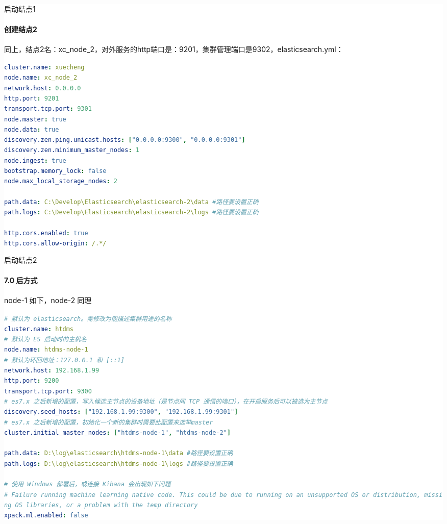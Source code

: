 启动结点1



#### 创建结点2

同上，结点2名：xc_node_2，对外服务的http端口是：9201，集群管理端口是9302，elasticsearch.yml：

```yaml
cluster.name: xuecheng
node.name: xc_node_2
network.host: 0.0.0.0
http.port: 9201
transport.tcp.port: 9301
node.master: true
node.data: true
discovery.zen.ping.unicast.hosts: ["0.0.0.0:9300", "0.0.0.0:9301"]
discovery.zen.minimum_master_nodes: 1
node.ingest: true
bootstrap.memory_lock: false
node.max_local_storage_nodes: 2

path.data: C:\Develop\Elasticsearch\elasticsearch-2\data #路径要设置正确 
path.logs: C:\Develop\Elasticsearch\elasticsearch-2\logs #路径要设置正确

http.cors.enabled: true
http.cors.allow-origin: /.*/
```

启动结点2



#### 7.0 后方式

node-1 如下，node-2 同理

```yml
# 默认为 elasticsearch。需修改为能描述集群用途的名称
cluster.name: htdms
# 默认为 ES 启动时的主机名
node.name: htdms-node-1
# 默认为环回地址：127.0.0.1 和 [::1]
network.host: 192.168.1.99
http.port: 9200
transport.tcp.port: 9300
# es7.x 之后新增的配置，写入候选主节点的设备地址（是节点间 TCP 通信的端口），在开启服务后可以被选为主节点
discovery.seed_hosts: ["192.168.1.99:9300", "192.168.1.99:9301"]
# es7.x 之后新增的配置，初始化一个新的集群时需要此配置来选举master
cluster.initial_master_nodes: ["htdms-node-1", "htdms-node-2"]

path.data: D:\log\elasticsearch\htdms-node-1\data #路径要设置正确
path.logs: D:\log\elasticsearch\htdms-node-1\logs #路径要设置正确

# 使用 Windows 部署后，或连接 Kibana 会出现如下问题
# Failure running machine learning native code. This could be due to running on an unsupported OS or distribution, missing OS libraries, or a problem with the temp directory
xpack.ml.enabled: false
```
